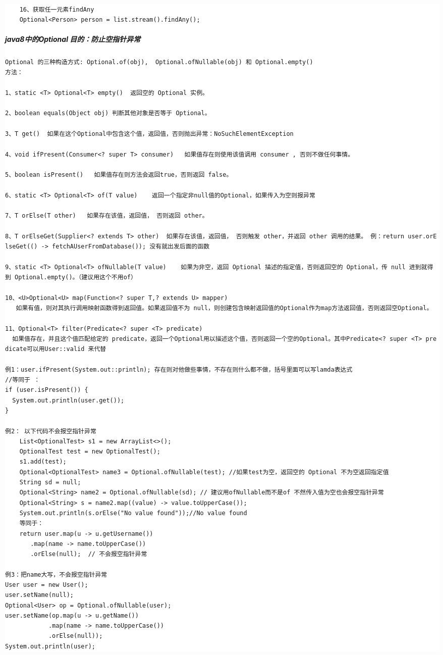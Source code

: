         16、获取任一元素findAny
        Optional<Person> person = list.stream().findAny();
        



##### java8中的Optional  目的：防止空指针异常
    Optional 的三种构造方式: Optional.of(obj),  Optional.ofNullable(obj) 和 Optional.empty()
    方法：
    
    1、static <T> Optional<T> empty()  返回空的 Optional 实例。
    
    2、boolean equals(Object obj) 判断其他对象是否等于 Optional。
    
    3、T get()  如果在这个Optional中包含这个值，返回值，否则抛出异常：NoSuchElementException
    
    4、void ifPresent(Consumer<? super T> consumer)   如果值存在则使用该值调用 consumer , 否则不做任何事情。
    
    5、boolean isPresent()   如果值存在则方法会返回true，否则返回 false。
    
    6、static <T> Optional<T> of(T value)    返回一个指定非null值的Optional，如果传入为空则报异常
    
    7、T orElse(T other)   如果存在该值，返回值， 否则返回 other。
    
    8、T orElseGet(Supplier<? extends T> other)  如果存在该值，返回值， 否则触发 other，并返回 other 调用的结果。 例：return user.orElseGet(() -> fetchAUserFromDatabase()); 没有就出发后面的函数
    
    9、static <T> Optional<T> ofNullable(T value)    如果为非空，返回 Optional 描述的指定值，否则返回空的 Optional，传 null 进到就得到 Optional.empty()。（建议用这个不用of）
    
    10、<U>Optional<U> map(Function<? super T,? extends U> mapper)  
       如果有值，则对其执行调用映射函数得到返回值。如果返回值不为 null，则创建包含映射返回值的Optional作为map方法返回值，否则返回空Optional。
       
    11、Optional<T> filter(Predicate<? super <T> predicate)
      如果值存在，并且这个值匹配给定的 predicate，返回一个Optional用以描述这个值，否则返回一个空的Optional。其中Predicate<? super <T> predicate可以用User::valid 来代替
    
    例1：user.ifPresent(System.out::println); 存在则对他做些事情，不存在则什么都不做，括号里面可以写lamda表达式 
    //等同于 ：
    if (user.isPresent()) {
      System.out.println(user.get());
    }
    
    例2： 以下代码不会报空指针异常
        List<OptionalTest> s1 = new ArrayList<>();
        OptionalTest test = new OptionalTest();
        s1.add(test);
        Optional<OptionalTest> name3 = Optional.ofNullable(test); //如果test为空，返回空的 Optional 不为空返回指定值
        String sd = null;
        Optional<String> name2 = Optional.ofNullable(sd); // 建议用ofNullable而不是of 不然传入值为空也会报空指针异常
        Optional<String> s = name2.map((value) -> value.toUpperCase());
        System.out.println(s.orElse("No value found"));//No value found
        等同于：
        return user.map(u -> u.getUsername())
           .map(name -> name.toUpperCase())
           .orElse(null);  // 不会报空指针异常
    
    例3：把name大写，不会报空指针异常
    User user = new User();
    user.setName(null);
    Optional<User> op = Optional.ofNullable(user);
    user.setName(op.map(u -> u.getName())
                .map(name -> name.toUpperCase())
                .orElse(null));
    System.out.println(user);
    